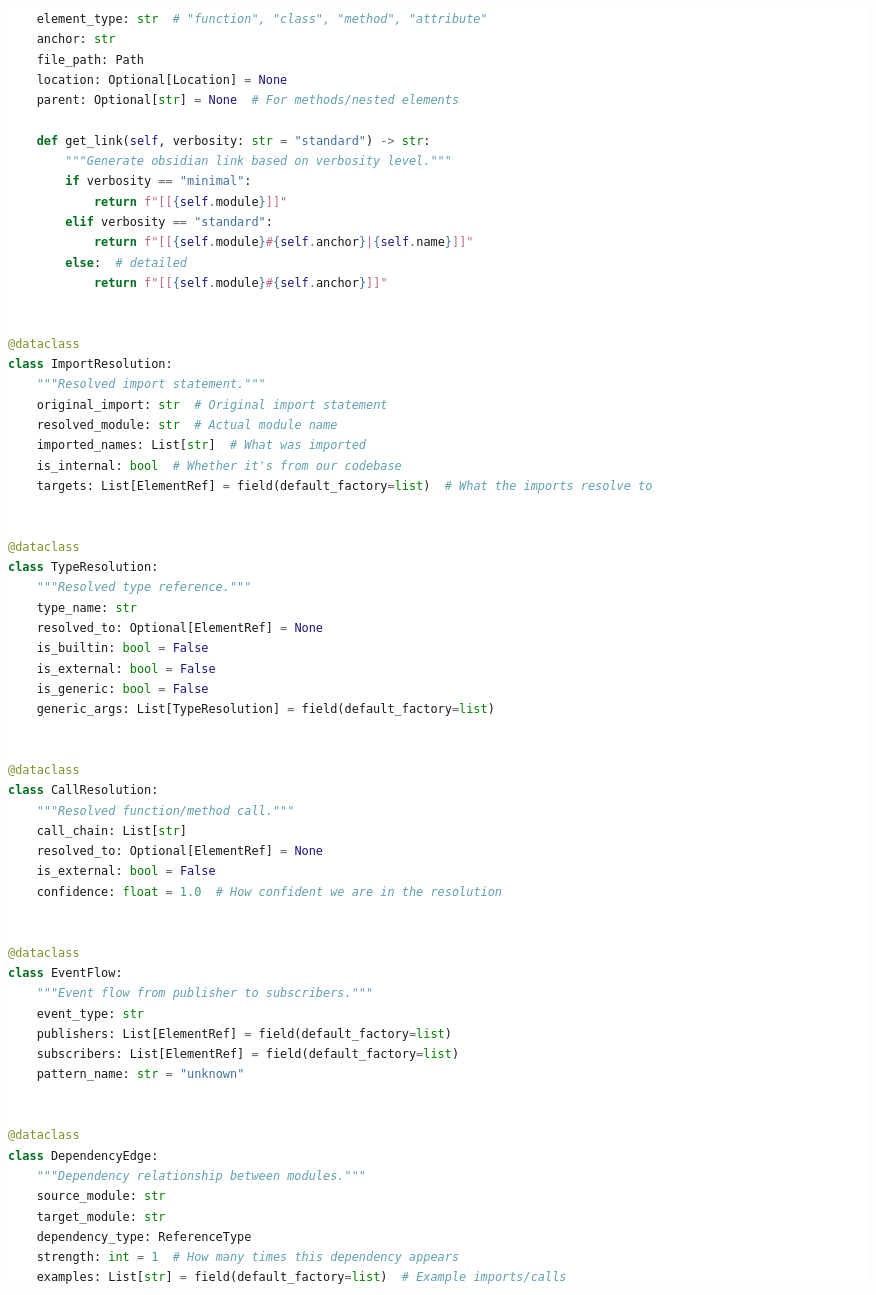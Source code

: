 ```python
    element_type: str  # "function", "class", "method", "attribute"
    anchor: str
    file_path: Path
    location: Optional[Location] = None
    parent: Optional[str] = None  # For methods/nested elements
    
    def get_link(self, verbosity: str = "standard") -> str:
        """Generate obsidian link based on verbosity level."""
        if verbosity == "minimal":
            return f"[[{self.module}]]"
        elif verbosity == "standard":
            return f"[[{self.module}#{self.anchor}|{self.name}]]"
        else:  # detailed
            return f"[[{self.module}#{self.anchor}]]"


@dataclass  
class ImportResolution:
    """Resolved import statement."""
    original_import: str  # Original import statement
    resolved_module: str  # Actual module name
    imported_names: List[str]  # What was imported
    is_internal: bool  # Whether it's from our codebase
    targets: List[ElementRef] = field(default_factory=list)  # What the imports resolve to


@dataclass
class TypeResolution:
    """Resolved type reference."""
    type_name: str
    resolved_to: Optional[ElementRef] = None
    is_builtin: bool = False
    is_external: bool = False
    is_generic: bool = False
    generic_args: List[TypeResolution] = field(default_factory=list)


@dataclass
class CallResolution:
    """Resolved function/method call."""
    call_chain: List[str]
    resolved_to: Optional[ElementRef] = None
    is_external: bool = False
    confidence: float = 1.0  # How confident we are in the resolution


@dataclass
class EventFlow:
    """Event flow from publisher to subscribers."""
    event_type: str
    publishers: List[ElementRef] = field(default_factory=list)
    subscribers: List[ElementRef] = field(default_factory=list)
    pattern_name: str = "unknown"


@dataclass
class DependencyEdge:
    """Dependency relationship between modules."""
    source_module: str
    target_module: str
    dependency_type: ReferenceType
    strength: int = 1  # How many times this dependency appears
    examples: List[str] = field(default_factory=list)  # Example imports/calls
```
